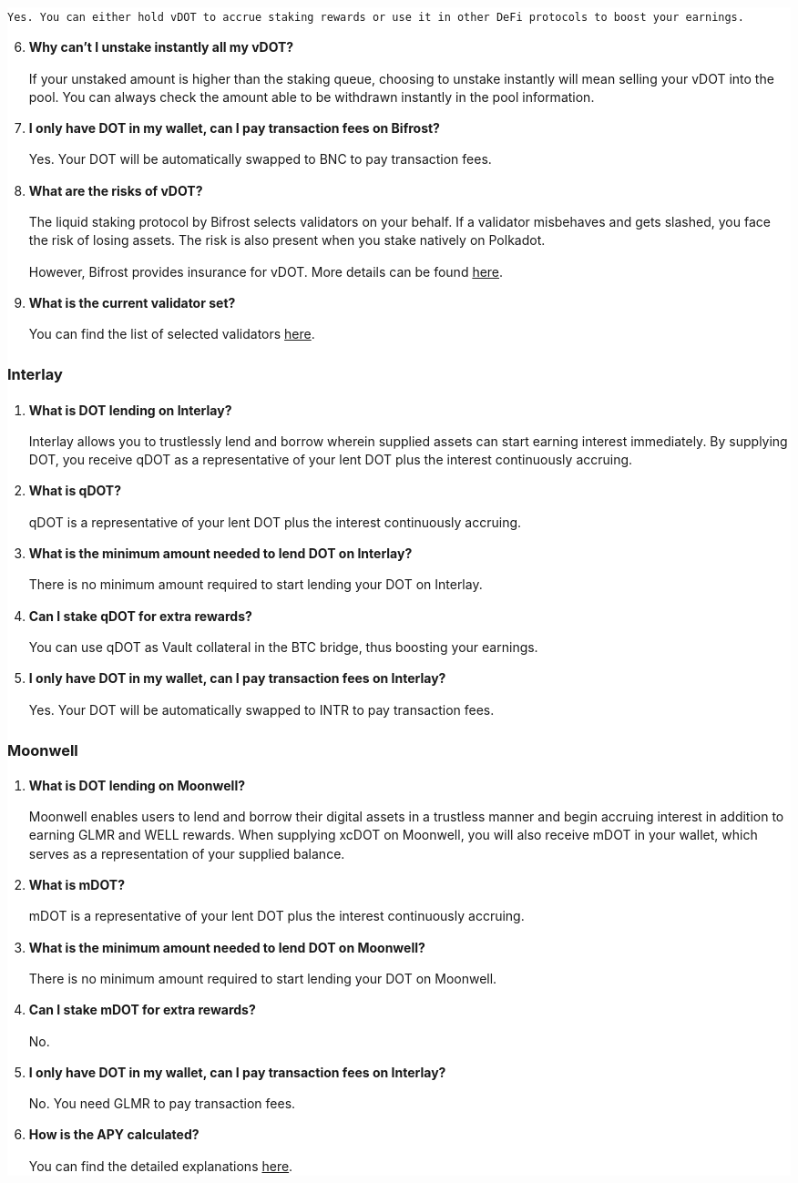     Yes. You can either hold vDOT to accrue staking rewards or use it in other DeFi protocols to boost your earnings.
6.  **Why can’t I unstake instantly all my vDOT?**

    If your unstaked amount is higher than the staking queue, choosing to unstake instantly will mean selling your vDOT into the pool. You can always check the amount able to be withdrawn instantly in the pool information.
7.  **I only have DOT in my wallet, can I pay transaction fees on Bifrost?**

    Yes. Your DOT will be automatically swapped to BNC to pay transaction fees.
8.  **What are the risks of vDOT?**

    The liquid staking protocol by Bifrost selects validators on your behalf. If a validator misbehaves and gets slashed, you face the risk of losing assets. The risk is also present when you stake natively on Polkadot.

    However, Bifrost provides insurance for vDOT. More details can be found [here](https://docs.bifrost.finance/quick-start/faq#regarding-security).
9.  **What is the current validator set?**

    You can find the list of selected validators [here](https://bifrost.app/vstaking/vDOT?tab=validators).

### Interlay

1.  **What is DOT lending on Interlay?**

    Interlay allows you to trustlessly lend and borrow wherein supplied assets can start earning interest immediately. By supplying DOT, you receive qDOT as a representative of your lent DOT plus the interest continuously accruing.
2.  **What is qDOT?**

    qDOT is a representative of your lent DOT plus the interest continuously accruing.
3.  **What is the minimum amount needed to lend DOT on Interlay?**

    There is no minimum amount required to start lending your DOT on Interlay.
4.  **Can I stake qDOT for extra rewards?**

    You can use qDOT as Vault collateral in the BTC bridge, thus boosting your earnings.
5.  **I only have DOT in my wallet, can I pay transaction fees on Interlay?**

    Yes. Your DOT will be automatically swapped to INTR to pay transaction fees.

### Moonwell

1.  **What is DOT lending on Moonwell?**

    Moonwell enables users to lend and borrow their digital assets in a trustless manner and begin accruing interest in addition to earning GLMR and WELL rewards. When supplying xcDOT on Moonwell, you will also receive mDOT in your wallet, which serves as a representation of your supplied balance.
2.  **What is mDOT?**

    mDOT is a representative of your lent DOT plus the interest continuously accruing.
3.  **What is the minimum amount needed to lend DOT on Moonwell?**

    There is no minimum amount required to start lending your DOT on Moonwell.
4.  **Can I stake mDOT for extra rewards?**

    No.
5.  **I only have DOT in my wallet, can I pay transaction fees on Interlay?**

    No. You need GLMR to pay transaction fees.
6.  **How is the APY calculated?**

    You can find the detailed explanations [here](https://docs.moonwell.fi/moonwell/moonwell-overview/lend/lend-faq).
